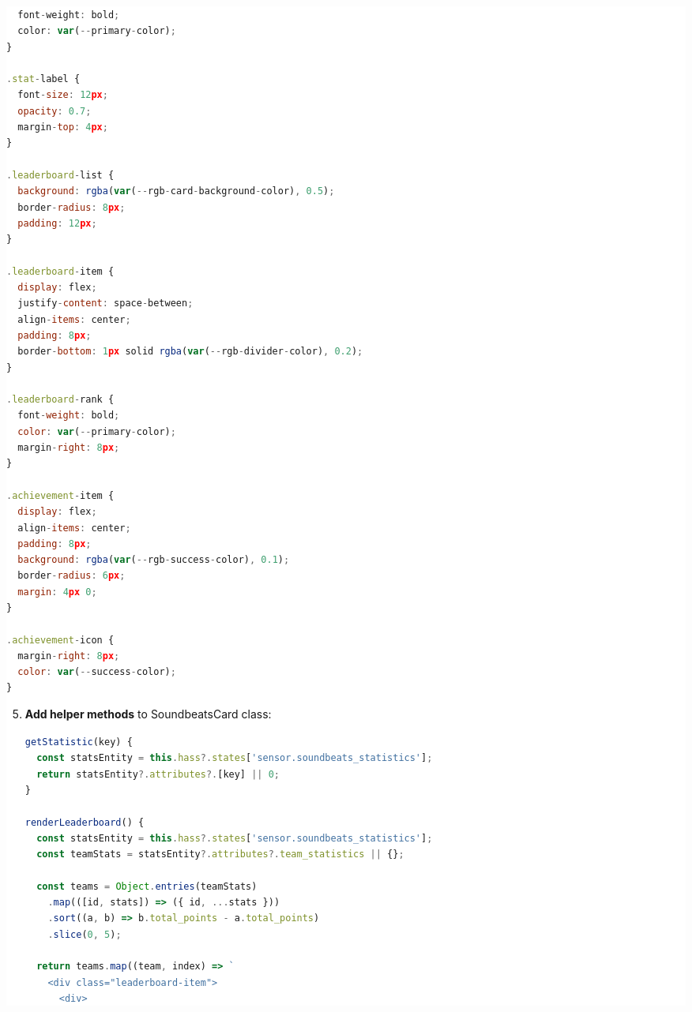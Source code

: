    ```javascript
     font-weight: bold;
     color: var(--primary-color);
   }
   
   .stat-label {
     font-size: 12px;
     opacity: 0.7;
     margin-top: 4px;
   }
   
   .leaderboard-list {
     background: rgba(var(--rgb-card-background-color), 0.5);
     border-radius: 8px;
     padding: 12px;
   }
   
   .leaderboard-item {
     display: flex;
     justify-content: space-between;
     align-items: center;
     padding: 8px;
     border-bottom: 1px solid rgba(var(--rgb-divider-color), 0.2);
   }
   
   .leaderboard-rank {
     font-weight: bold;
     color: var(--primary-color);
     margin-right: 8px;
   }
   
   .achievement-item {
     display: flex;
     align-items: center;
     padding: 8px;
     background: rgba(var(--rgb-success-color), 0.1);
     border-radius: 6px;
     margin: 4px 0;
   }
   
   .achievement-icon {
     margin-right: 8px;
     color: var(--success-color);
   }
   ```

5. **Add helper methods** to SoundbeatsCard class:
   ```javascript
   getStatistic(key) {
     const statsEntity = this.hass?.states['sensor.soundbeats_statistics'];
     return statsEntity?.attributes?.[key] || 0;
   }
   
   renderLeaderboard() {
     const statsEntity = this.hass?.states['sensor.soundbeats_statistics'];
     const teamStats = statsEntity?.attributes?.team_statistics || {};
     
     const teams = Object.entries(teamStats)
       .map(([id, stats]) => ({ id, ...stats }))
       .sort((a, b) => b.total_points - a.total_points)
       .slice(0, 5);
     
     return teams.map((team, index) => `
       <div class="leaderboard-item">
         <div>
   ```
